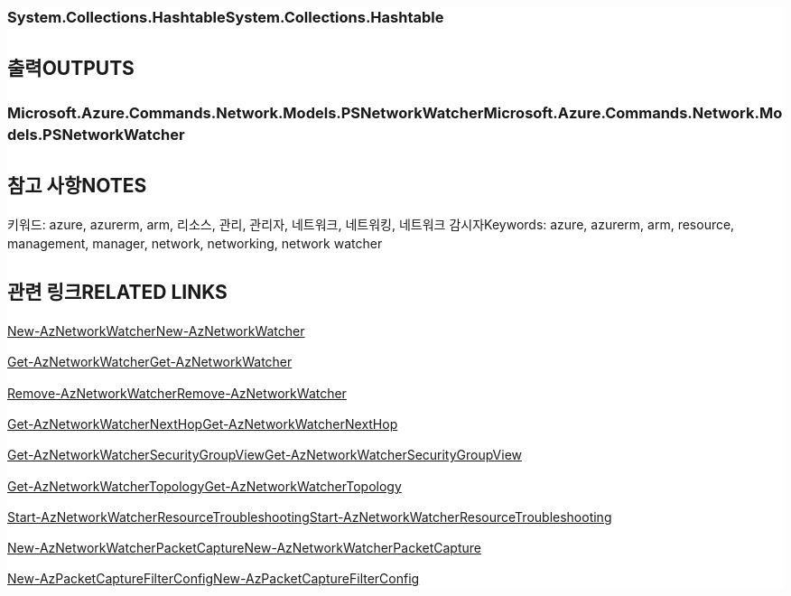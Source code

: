 ### <span data-ttu-id="6ac2b-133">System.Collections.Hashtable</span><span class="sxs-lookup"><span data-stu-id="6ac2b-133">System.Collections.Hashtable</span></span>

## <span data-ttu-id="6ac2b-134">출력</span><span class="sxs-lookup"><span data-stu-id="6ac2b-134">OUTPUTS</span></span>

### <span data-ttu-id="6ac2b-135">Microsoft.Azure.Commands.Network.Models.PSNetworkWatcher</span><span class="sxs-lookup"><span data-stu-id="6ac2b-135">Microsoft.Azure.Commands.Network.Models.PSNetworkWatcher</span></span>

## <span data-ttu-id="6ac2b-136">참고 사항</span><span class="sxs-lookup"><span data-stu-id="6ac2b-136">NOTES</span></span>
<span data-ttu-id="6ac2b-137">키워드: azure, azurerm, arm, 리소스, 관리, 관리자, 네트워크, 네트워킹, 네트워크 감시자</span><span class="sxs-lookup"><span data-stu-id="6ac2b-137">Keywords: azure, azurerm, arm, resource, management, manager, network, networking, network watcher</span></span>

## <span data-ttu-id="6ac2b-138">관련 링크</span><span class="sxs-lookup"><span data-stu-id="6ac2b-138">RELATED LINKS</span></span>

[<span data-ttu-id="6ac2b-139">New-AzNetworkWatcher</span><span class="sxs-lookup"><span data-stu-id="6ac2b-139">New-AzNetworkWatcher</span></span>](./New-AzNetworkWatcher.md)

[<span data-ttu-id="6ac2b-140">Get-AzNetworkWatcher</span><span class="sxs-lookup"><span data-stu-id="6ac2b-140">Get-AzNetworkWatcher</span></span>](./Get-AzNetworkWatcher.md)

[<span data-ttu-id="6ac2b-141">Remove-AzNetworkWatcher</span><span class="sxs-lookup"><span data-stu-id="6ac2b-141">Remove-AzNetworkWatcher</span></span>](./Remove-AzNetworkWatcher.md)

[<span data-ttu-id="6ac2b-142">Get-AzNetworkWatcherNextHop</span><span class="sxs-lookup"><span data-stu-id="6ac2b-142">Get-AzNetworkWatcherNextHop</span></span>](./Get-AzNetworkWatcherNextHop.md)

[<span data-ttu-id="6ac2b-143">Get-AzNetworkWatcherSecurityGroupView</span><span class="sxs-lookup"><span data-stu-id="6ac2b-143">Get-AzNetworkWatcherSecurityGroupView</span></span>](./Get-AzNetworkWatcherSecurityGroupView.md)

[<span data-ttu-id="6ac2b-144">Get-AzNetworkWatcherTopology</span><span class="sxs-lookup"><span data-stu-id="6ac2b-144">Get-AzNetworkWatcherTopology</span></span>](./Get-AzNetworkWatcherTopology.md)

[<span data-ttu-id="6ac2b-145">Start-AzNetworkWatcherResourceTroubleshooting</span><span class="sxs-lookup"><span data-stu-id="6ac2b-145">Start-AzNetworkWatcherResourceTroubleshooting</span></span>](./Start-AzNetworkWatcherResourceTroubleshooting.md)

[<span data-ttu-id="6ac2b-146">New-AzNetworkWatcherPacketCapture</span><span class="sxs-lookup"><span data-stu-id="6ac2b-146">New-AzNetworkWatcherPacketCapture</span></span>](./New-AzNetworkWatcherPacketCapture.md)

[<span data-ttu-id="6ac2b-147">New-AzPacketCaptureFilterConfig</span><span class="sxs-lookup"><span data-stu-id="6ac2b-147">New-AzPacketCaptureFilterConfig</span></span>](./New-AzPacketCaptureFilterConfig.md)
